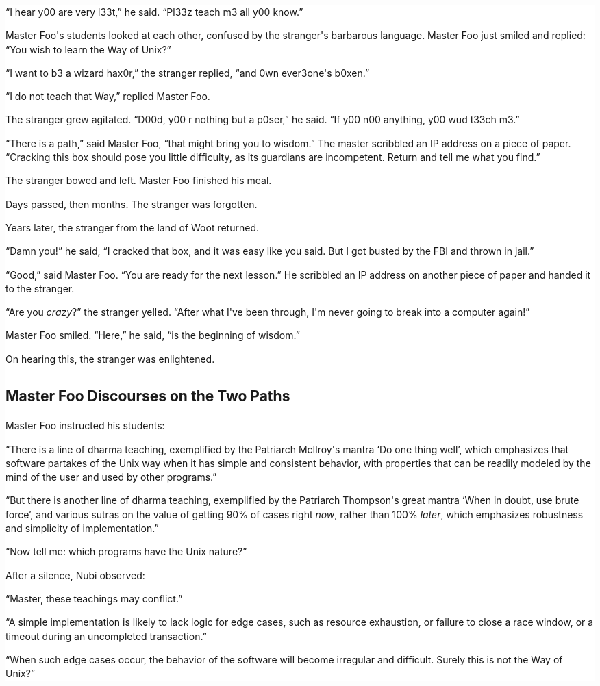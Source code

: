“I hear y00 are very l33t,” he said. “Pl33z teach m3 all y00 know.”

Master Foo's students looked at each other, confused by the stranger's barbarous language. Master Foo just smiled and replied: “You wish to learn the Way of Unix?”

“I want to b3 a wizard hax0r,” the stranger replied, “and 0wn ever3one's b0xen.”

“I do not teach that Way,” replied Master Foo.

The stranger grew agitated. “D00d, y00 r nothing but a p0ser,” he said. “If y00 n00 anything, y00 wud t33ch m3.”

“There is a path,” said Master Foo, “that might bring you to wisdom.” The master scribbled an IP address on a piece of paper. “Cracking this box should pose you little difficulty, as its guardians are incompetent. Return and tell me what you find.”

The stranger bowed and left. Master Foo finished his meal.

Days passed, then months. The stranger was forgotten.

Years later, the stranger from the land of Woot returned.

“Damn you!” he said, “I cracked that box, and it was easy like you said. But I got busted by the FBI and thrown in jail.”

“Good,” said Master Foo. “You are ready for the next lesson.” He scribbled an IP address on another piece of paper and handed it to the stranger.

“Are you _crazy_?” the stranger yelled. “After what I've been through, I'm never going to break into a computer again!”

Master Foo smiled. “Here,” he said, “is the beginning of wisdom.”

On hearing this, the stranger was enlightened.

Master Foo Discourses on the Two Paths
--------------------------------------

Master Foo instructed his students:

“There is a line of dharma teaching, exemplified by the Patriarch McIlroy's mantra ‘Do one thing well’, which emphasizes that software partakes of the Unix way when it has simple and consistent behavior, with properties that can be readily modeled by the mind of the user and used by other programs.”

“But there is another line of dharma teaching, exemplified by the Patriarch Thompson's great mantra ‘When in doubt, use brute force’, and various sutras on the value of getting 90% of cases right _now_, rather than 100% _later_, which emphasizes robustness and simplicity of implementation.”

“Now tell me: which programs have the Unix nature?”

After a silence, Nubi observed:

“Master, these teachings may conflict.”

“A simple implementation is likely to lack logic for edge cases, such as resource exhaustion, or failure to close a race window, or a timeout during an uncompleted transaction.”

“When such edge cases occur, the behavior of the software will become irregular and difficult. Surely this is not the Way of Unix?”
